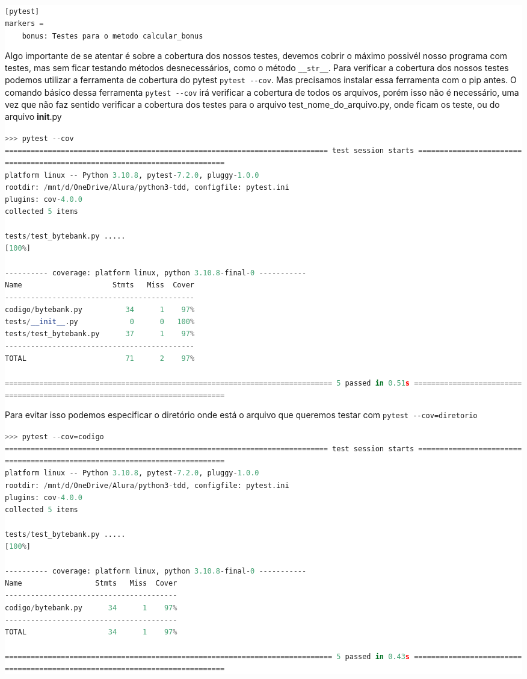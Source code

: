 ```python
[pytest]
markers =
    bonus: Testes para o metodo calcular_bonus
```

Algo importante de se atentar é sobre a cobertura dos nossos testes, devemos cobrir o máximo possivél nosso programa com testes, mas sem ficar testando métodos desnecessários, como o método `__str__`. Para verificar a cobertura dos nossos testes podemos utilizar a ferramenta de cobertura do pytest `pytest --cov`. Mas precisamos instalar essa ferramenta com o pip antes. O comando básico dessa ferramenta `pytest --cov` irá verificar a cobertura de todos os arquivos, porém isso não é necessário, uma vez que não faz sentido verificar a cobertura dos testes para o arquivo test_nome_do_arquivo.py, onde ficam os teste, ou do arquivo __init__.py

```python
>>> pytest --cov
=========================================================================== test session starts ===========================================================================
platform linux -- Python 3.10.8, pytest-7.2.0, pluggy-1.0.0
rootdir: /mnt/d/OneDrive/Alura/python3-tdd, configfile: pytest.ini
plugins: cov-4.0.0
collected 5 items

tests/test_bytebank.py .....                                                                                                                                        [100%]

---------- coverage: platform linux, python 3.10.8-final-0 -----------
Name                     Stmts   Miss  Cover
--------------------------------------------
codigo/bytebank.py          34      1    97%
tests/__init__.py            0      0   100%
tests/test_bytebank.py      37      1    97%
--------------------------------------------
TOTAL                       71      2    97%

============================================================================ 5 passed in 0.51s ============================================================================
```

Para evitar isso podemos especificar o diretório onde está o arquivo que queremos testar com `pytest --cov=diretorio`

```python
>>> pytest --cov=codigo
=========================================================================== test session starts ===========================================================================
platform linux -- Python 3.10.8, pytest-7.2.0, pluggy-1.0.0
rootdir: /mnt/d/OneDrive/Alura/python3-tdd, configfile: pytest.ini
plugins: cov-4.0.0
collected 5 items

tests/test_bytebank.py .....                                                                                                                                        [100%]

---------- coverage: platform linux, python 3.10.8-final-0 -----------
Name                 Stmts   Miss  Cover
----------------------------------------
codigo/bytebank.py      34      1    97%
----------------------------------------
TOTAL                   34      1    97%

============================================================================ 5 passed in 0.43s ============================================================================
```
